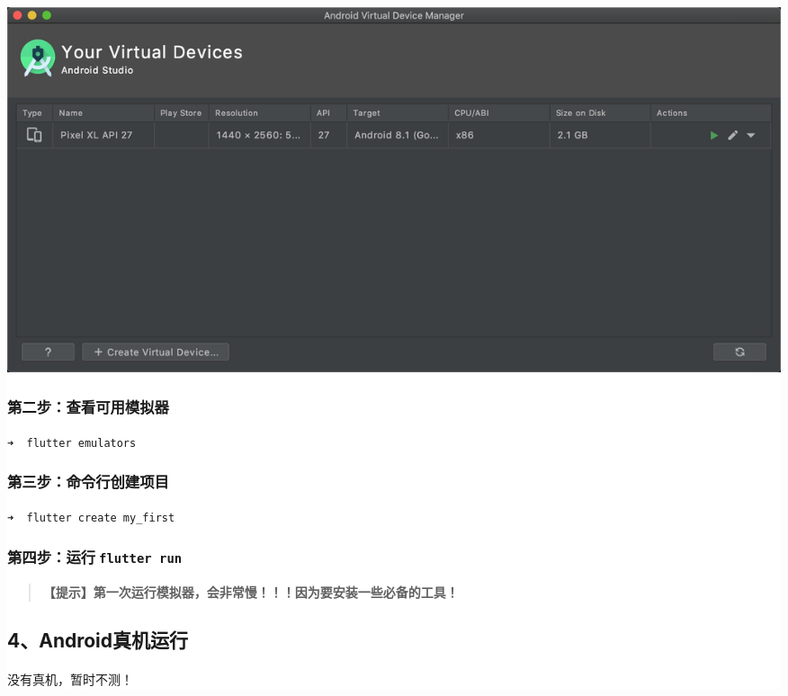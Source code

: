 ![](media_Flutter/006.jpg)

### 第二步：查看可用模拟器

```
➜  flutter emulators
```

### 第三步：命令行创建项目

```
➜  flutter create my_first
```

### 第四步：运行 `flutter run` 

> **【提示】第一次运行模拟器，会非常慢！！！因为要安装一些必备的工具！**



## 4、Android真机运行

没有真机，暂时不测！


